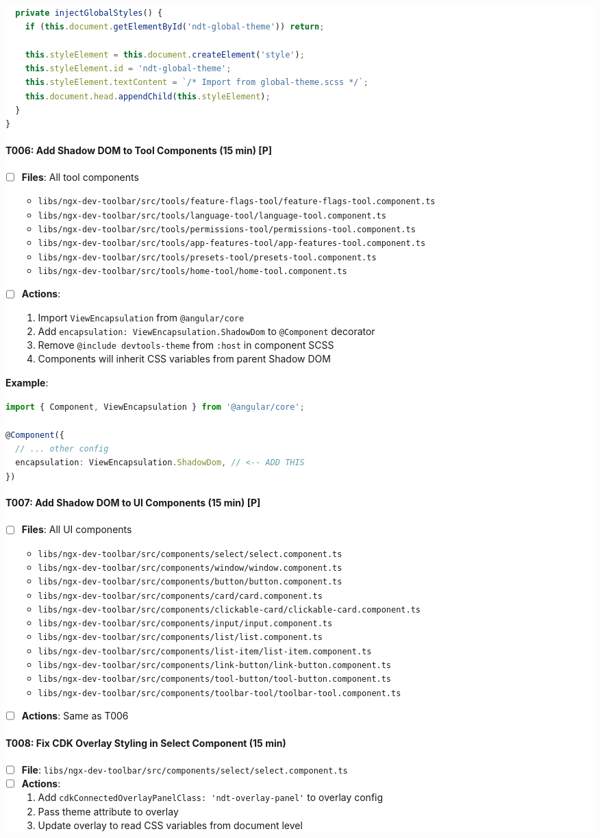 ```typescript
  private injectGlobalStyles() {
    if (this.document.getElementById('ndt-global-theme')) return;

    this.styleElement = this.document.createElement('style');
    this.styleElement.id = 'ndt-global-theme';
    this.styleElement.textContent = `/* Import from global-theme.scss */`;
    this.document.head.appendChild(this.styleElement);
  }
}
```

#### T006: Add Shadow DOM to Tool Components (15 min) [P]
- [ ] **Files**: All tool components
  - `libs/ngx-dev-toolbar/src/tools/feature-flags-tool/feature-flags-tool.component.ts`
  - `libs/ngx-dev-toolbar/src/tools/language-tool/language-tool.component.ts`
  - `libs/ngx-dev-toolbar/src/tools/permissions-tool/permissions-tool.component.ts`
  - `libs/ngx-dev-toolbar/src/tools/app-features-tool/app-features-tool.component.ts`
  - `libs/ngx-dev-toolbar/src/tools/presets-tool/presets-tool.component.ts`
  - `libs/ngx-dev-toolbar/src/tools/home-tool/home-tool.component.ts`

- [ ] **Actions**:
  1. Import `ViewEncapsulation` from `@angular/core`
  2. Add `encapsulation: ViewEncapsulation.ShadowDom` to `@Component` decorator
  3. Remove `@include devtools-theme` from `:host` in component SCSS
  4. Components will inherit CSS variables from parent Shadow DOM

**Example**:
```typescript
import { Component, ViewEncapsulation } from '@angular/core';

@Component({
  // ... other config
  encapsulation: ViewEncapsulation.ShadowDom, // <-- ADD THIS
})
```

#### T007: Add Shadow DOM to UI Components (15 min) [P]
- [ ] **Files**: All UI components
  - `libs/ngx-dev-toolbar/src/components/select/select.component.ts`
  - `libs/ngx-dev-toolbar/src/components/window/window.component.ts`
  - `libs/ngx-dev-toolbar/src/components/button/button.component.ts`
  - `libs/ngx-dev-toolbar/src/components/card/card.component.ts`
  - `libs/ngx-dev-toolbar/src/components/clickable-card/clickable-card.component.ts`
  - `libs/ngx-dev-toolbar/src/components/input/input.component.ts`
  - `libs/ngx-dev-toolbar/src/components/list/list.component.ts`
  - `libs/ngx-dev-toolbar/src/components/list-item/list-item.component.ts`
  - `libs/ngx-dev-toolbar/src/components/link-button/link-button.component.ts`
  - `libs/ngx-dev-toolbar/src/components/tool-button/tool-button.component.ts`
  - `libs/ngx-dev-toolbar/src/components/toolbar-tool/toolbar-tool.component.ts`

- [ ] **Actions**: Same as T006

#### T008: Fix CDK Overlay Styling in Select Component (15 min)
- [ ] **File**: `libs/ngx-dev-toolbar/src/components/select/select.component.ts`
- [ ] **Actions**:
  1. Add `cdkConnectedOverlayPanelClass: 'ndt-overlay-panel'` to overlay config
  2. Pass theme attribute to overlay
  3. Update overlay to read CSS variables from document level
